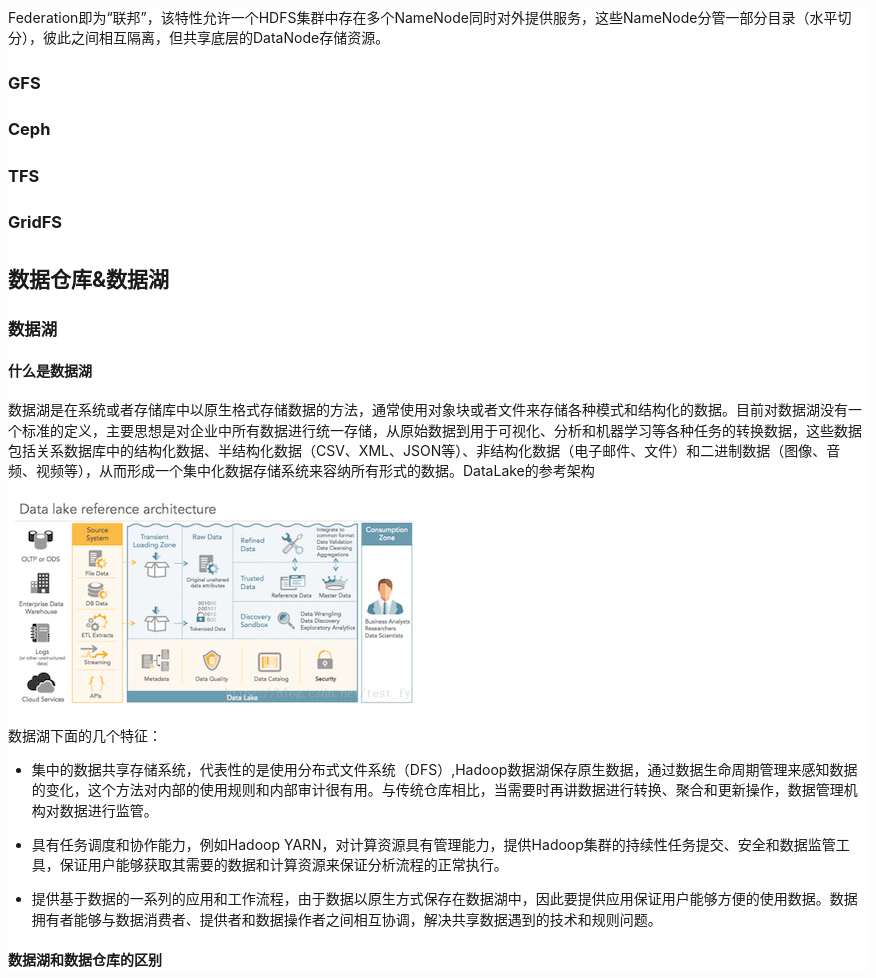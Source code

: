 Federation即为“联邦”，该特性允许一个HDFS集群中存在多个NameNode同时对外提供服务，这些NameNode分管一部分目录（水平切分），彼此之间相互隔离，但共享底层的DataNode存储资源。


### GFS

### Ceph

### TFS

### GridFS

## 数据仓库&数据湖

### 数据湖

#### 什么是数据湖

数据湖是在系统或者存储库中以原生格式存储数据的方法，通常使用对象块或者文件来存储各种模式和结构化的数据。目前对数据湖没有一个标准的定义，主要思想是对企业中所有数据进行统一存储，从原始数据到用于可视化、分析和机器学习等各种任务的转换数据，这些数据包括关系数据库中的结构化数据、半结构化数据（CSV、XML、JSON等）、非结构化数据（电子邮件、文件）和二进制数据（图像、音频、视频等），从而形成一个集中化数据存储系统来容纳所有形式的数据。DataLake的参考架构

![img](images/70-20210930170236724.jpg)

数据湖下面的几个特征：

- 集中的数据共享存储系统，代表性的是使用分布式文件系统（DFS）,Hadoop数据湖保存原生数据，通过数据生命周期管理来感知数据的变化，这个方法对内部的使用规则和内部审计很有用。与传统仓库相比，当需要时再讲数据进行转换、聚合和更新操作，数据管理机构对数据进行监管。

- 具有任务调度和协作能力，例如Hadoop YARN，对计算资源具有管理能力，提供Hadoop集群的持续性任务提交、安全和数据监管工具，保证用户能够获取其需要的数据和计算资源来保证分析流程的正常执行。

- 提供基于数据的一系列的应用和工作流程，由于数据以原生方式保存在数据湖中，因此要提供应用保证用户能够方便的使用数据。数据拥有者能够与数据消费者、提供者和数据操作者之间相互协调，解决共享数据遇到的技术和规则问题。

#### 数据湖和数据仓库的区别
